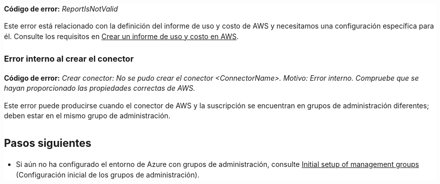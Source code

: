 **Código de error:** _ReportIsNotValid_

Este error está relacionado con la definición del informe de uso y costo de AWS y necesitamos una configuración específica para él. Consulte los requisitos en [Crear un informe de uso y costo en AWS](aws-integration-set-up-configure.md#create-a-cost-and-usage-report-in-aws).

### <a name="internal-error-when-creating-connector"></a>Error interno al crear el conector

**Código de error:** _Crear conector: No se pudo crear el conector &lt;ConnectorName&gt;. Motivo: Error interno. Compruebe que se hayan proporcionado las propiedades correctas de AWS._

Este error puede producirse cuando el conector de AWS y la suscripción se encuentran en grupos de administración diferentes; deben estar en el mismo grupo de administración.

## <a name="next-steps"></a>Pasos siguientes

- Si aún no ha configurado el entorno de Azure con grupos de administración, consulte [Initial setup of management groups](../../governance/management-groups/overview.md#initial-setup-of-management-groups) (Configuración inicial de los grupos de administración).
